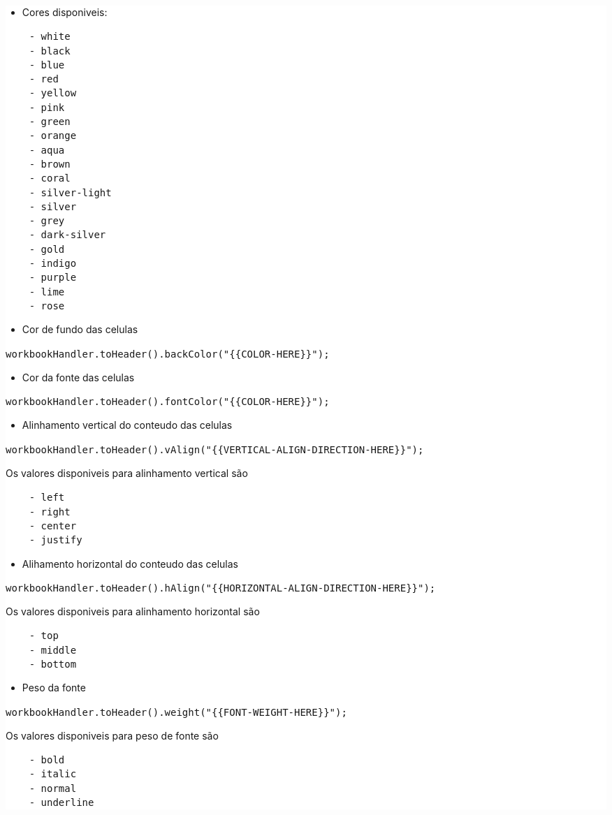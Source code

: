 - Cores disponiveis:

<pre>
    - white
    - black
    - blue
    - red
    - yellow
    - pink
    - green
    - orange
    - aqua
    - brown
    - coral
    - silver-light
    - silver
    - grey
    - dark-silver
    - gold
    - indigo
    - purple
    - lime
    - rose
</pre>

- Cor de fundo das celulas
<pre>workbookHandler.toHeader().backColor("{{COLOR-HERE}}");</pre>

- Cor da fonte das celulas
<pre>workbookHandler.toHeader().fontColor("{{COLOR-HERE}}");</pre>

- Alinhamento vertical do conteudo das celulas
<pre>workbookHandler.toHeader().vAlign("{{VERTICAL-ALIGN-DIRECTION-HERE}}");</pre>
Os valores disponiveis para alinhamento vertical são
<pre>
    - left
    - right
    - center
    - justify
</pre>

- Alihamento horizontal do conteudo das celulas
<pre>workbookHandler.toHeader().hAlign("{{HORIZONTAL-ALIGN-DIRECTION-HERE}}");</pre>
Os valores disponiveis para alinhamento horizontal são
<pre>
    - top
    - middle
    - bottom
</pre>

- Peso da fonte
<pre>workbookHandler.toHeader().weight("{{FONT-WEIGHT-HERE}}");</pre>
Os valores disponiveis para peso de fonte são
<pre>
    - bold
    - italic
    - normal
    - underline
</pre>
